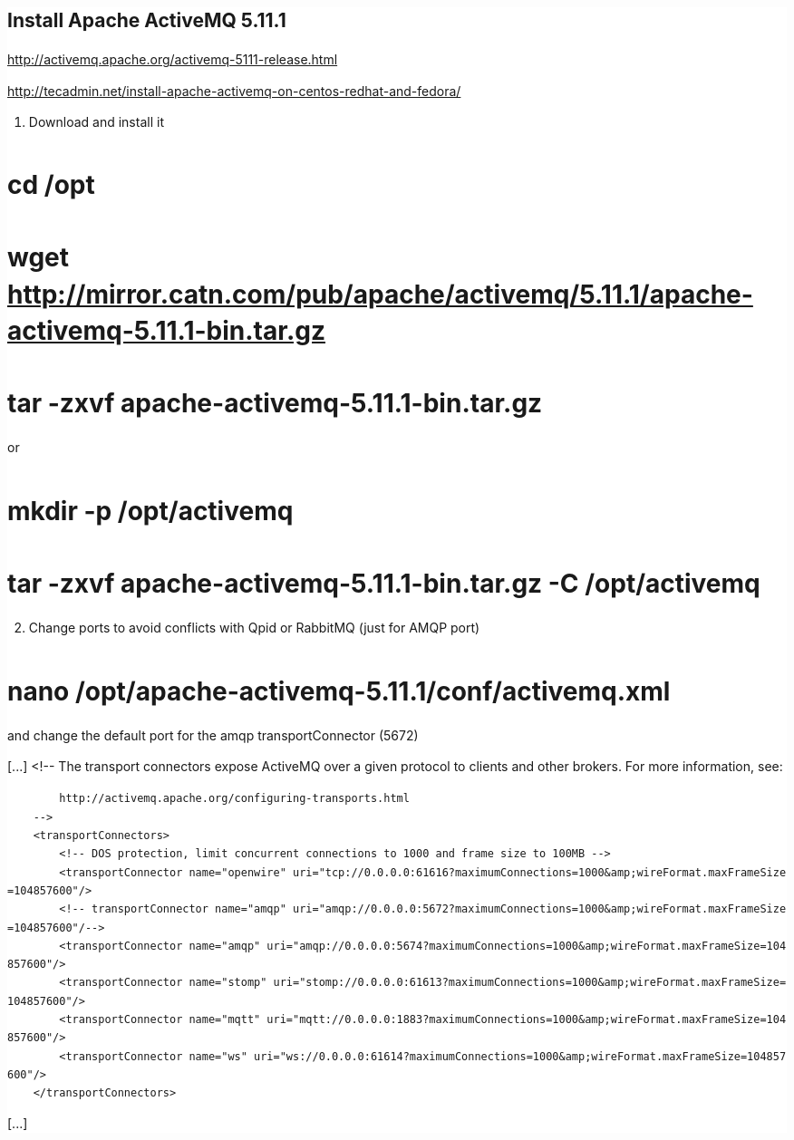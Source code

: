 

## Install Apache ActiveMQ 5.11.1

http://activemq.apache.org/activemq-5111-release.html

http://tecadmin.net/install-apache-activemq-on-centos-redhat-and-fedora/

1. Download and install it

# cd /opt
# wget http://mirror.catn.com/pub/apache/activemq/5.11.1/apache-activemq-5.11.1-bin.tar.gz 
# tar -zxvf apache-activemq-5.11.1-bin.tar.gz 

or

# mkdir -p /opt/activemq
# tar -zxvf apache-activemq-5.11.1-bin.tar.gz  -C /opt/activemq

2. Change ports to avoid conflicts with Qpid or RabbitMQ (just for AMQP port)

# nano /opt/apache-activemq-5.11.1/conf/activemq.xml 

and change the default port for the amqp transportConnector (5672)

[...]
        <!--
            The transport connectors expose ActiveMQ over a given protocol to
            clients and other brokers. For more information, see:

            http://activemq.apache.org/configuring-transports.html
        -->
        <transportConnectors>
            <!-- DOS protection, limit concurrent connections to 1000 and frame size to 100MB -->
            <transportConnector name="openwire" uri="tcp://0.0.0.0:61616?maximumConnections=1000&amp;wireFormat.maxFrameSize=104857600"/>
            <!-- transportConnector name="amqp" uri="amqp://0.0.0.0:5672?maximumConnections=1000&amp;wireFormat.maxFrameSize=104857600"/-->
            <transportConnector name="amqp" uri="amqp://0.0.0.0:5674?maximumConnections=1000&amp;wireFormat.maxFrameSize=104857600"/>
            <transportConnector name="stomp" uri="stomp://0.0.0.0:61613?maximumConnections=1000&amp;wireFormat.maxFrameSize=104857600"/>
            <transportConnector name="mqtt" uri="mqtt://0.0.0.0:1883?maximumConnections=1000&amp;wireFormat.maxFrameSize=104857600"/>
            <transportConnector name="ws" uri="ws://0.0.0.0:61614?maximumConnections=1000&amp;wireFormat.maxFrameSize=104857600"/>
        </transportConnectors>
[...]
